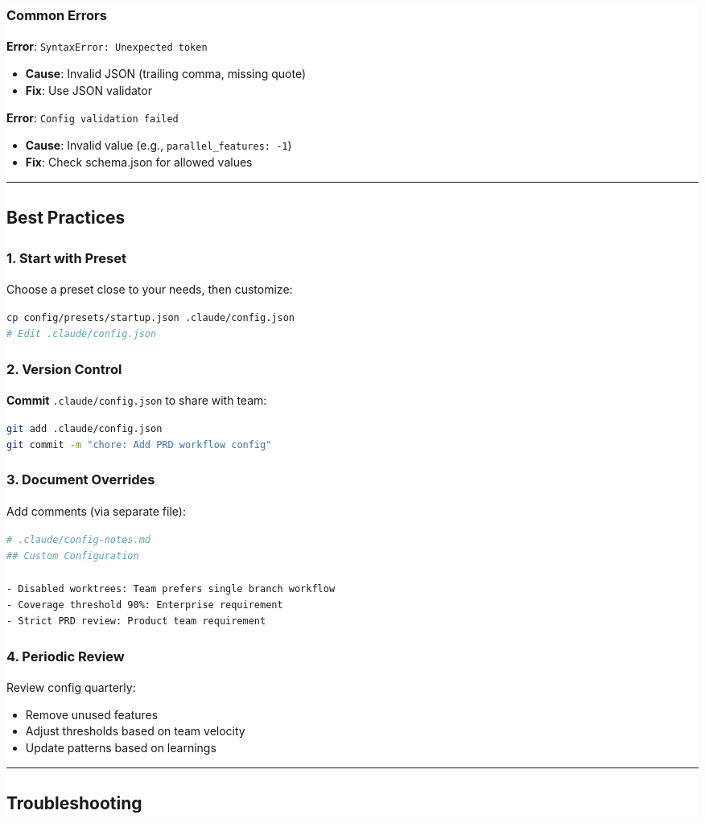 ### Common Errors

**Error**: `SyntaxError: Unexpected token`
- **Cause**: Invalid JSON (trailing comma, missing quote)
- **Fix**: Use JSON validator

**Error**: `Config validation failed`
- **Cause**: Invalid value (e.g., `parallel_features: -1`)
- **Fix**: Check schema.json for allowed values

---

## Best Practices

### 1. Start with Preset

Choose a preset close to your needs, then customize:
```bash
cp config/presets/startup.json .claude/config.json
# Edit .claude/config.json
```

### 2. Version Control

**Commit** `.claude/config.json` to share with team:
```bash
git add .claude/config.json
git commit -m "chore: Add PRD workflow config"
```

### 3. Document Overrides

Add comments (via separate file):
```bash
# .claude/config-notes.md
## Custom Configuration

- Disabled worktrees: Team prefers single branch workflow
- Coverage threshold 90%: Enterprise requirement
- Strict PRD review: Product team requirement
```

### 4. Periodic Review

Review config quarterly:
- Remove unused features
- Adjust thresholds based on team velocity
- Update patterns based on learnings

---

## Troubleshooting
